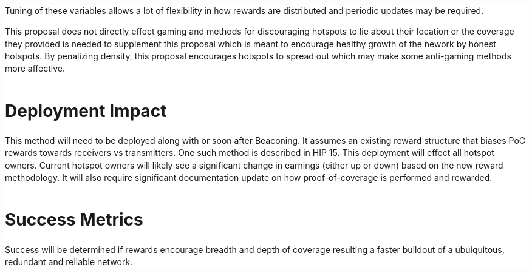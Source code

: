 Tuning of these variables allows a lot of flexibility in how rewards are distributed and periodic updates may be required.

This proposal does not directly effect gaming and methods for discouraging hotspots to lie about their location or the coverage they provided is needed to supplement this proposal which is meant to encourage healthy growth of the nework by honest hotspots.
By penalizing density, this proposal encourages hotspots to spread out which may make some anti-gaming methods more affective.

# Deployment Impact
[deployment-impact]: #deployment-impact

This method will need to be deployed along with or soon after Beaconing.  It assumes an existing reward structure that biases PoC rewards towards receivers vs transmitters.
One such method is described in [HIP 15](https://github.com/helium/HIP/blob/master/0015-beaconing-rewards.md).
This deployment will effect all hotspot owners.  Current hotspot owners will likely see a significant change in earnings (either up or down) based on the new reward methodology.
It will also require significant documentation update on how proof-of-coverage is performed and rewarded.


# Success Metrics
[success-metrics]: #success-metrics

Success will be determined if rewards encourage breadth and depth of coverage resulting a faster buildout of a ubuiquitous, redundant and reliable network.



[summary]: #summary
[motivation]: #motivation
[stakeholders]: #stakeholders
[detailed-explanation]: #detailed-explanation
[drawbacks]: #drawbacks
[alternatives]: #rationale-and-alternatives
[unresolved]: #unresolved-questions